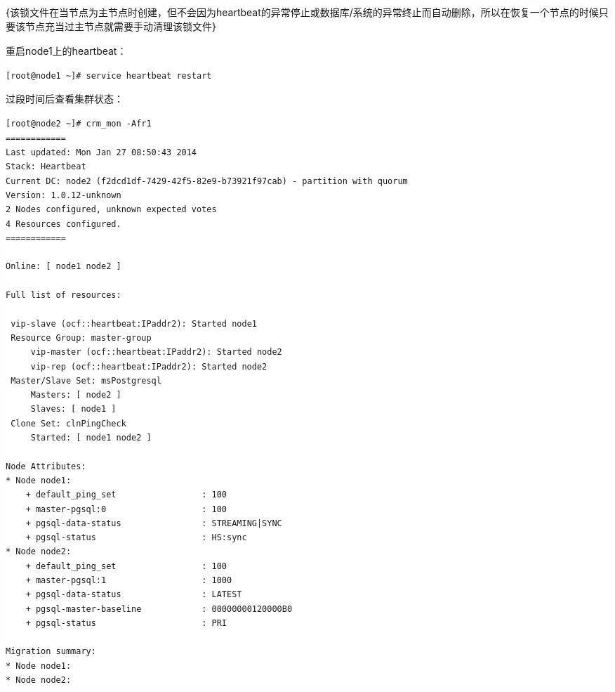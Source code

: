 {该锁文件在当节点为主节点时创建，但不会因为heartbeat的异常停止或数据库/系统的异常终止而自动删除，所以在恢复一个节点的时候只要该节点充当过主节点就需要手动清理该锁文件}

重启node1上的heartbeat：

```shell
[root@node1 ~]# service heartbeat restart
```

过段时间后查看集群状态：

```shell
[root@node2 ~]# crm_mon -Afr1
============
Last updated: Mon Jan 27 08:50:43 2014
Stack: Heartbeat
Current DC: node2 (f2dcd1df-7429-42f5-82e9-b73921f97cab) - partition with quorum
Version: 1.0.12-unknown
2 Nodes configured, unknown expected votes
4 Resources configured.
============

Online: [ node1 node2 ]

Full list of resources:

 vip-slave (ocf::heartbeat:IPaddr2): Started node1
 Resource Group: master-group
     vip-master (ocf::heartbeat:IPaddr2): Started node2
     vip-rep (ocf::heartbeat:IPaddr2): Started node2
 Master/Slave Set: msPostgresql
     Masters: [ node2 ]
     Slaves: [ node1 ]
 Clone Set: clnPingCheck
     Started: [ node1 node2 ]

Node Attributes:
* Node node1:
    + default_ping_set                 : 100
    + master-pgsql:0                   : 100
    + pgsql-data-status                : STREAMING|SYNC
    + pgsql-status                     : HS:sync
* Node node2:
    + default_ping_set                 : 100
    + master-pgsql:1                   : 1000
    + pgsql-data-status                : LATEST
    + pgsql-master-baseline            : 00000000120000B0
    + pgsql-status                     : PRI       

Migration summary:
* Node node1:
* Node node2:

```
